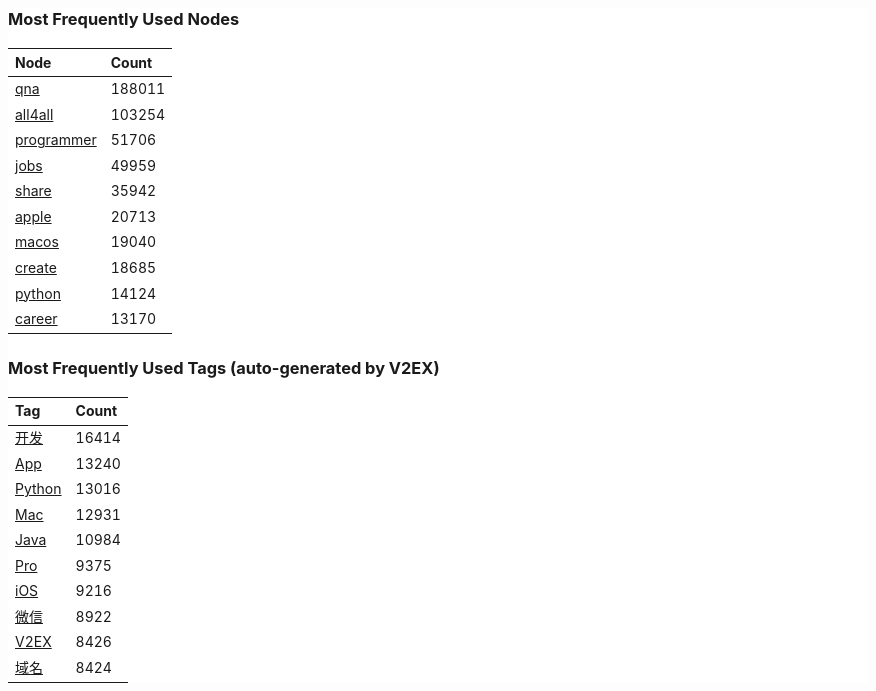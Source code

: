 ### Most Frequently Used Nodes

| Node | Count |
| :--- | :--- |
| [qna](https://www.v2ex.com/go/qna) | 188011 |
| [all4all](https://www.v2ex.com/go/all4all) | 103254 |
| [programmer](https://www.v2ex.com/go/programmer) | 51706 |
| [jobs](https://www.v2ex.com/go/jobs) | 49959 |
| [share](https://www.v2ex.com/go/share) | 35942 |
| [apple](https://www.v2ex.com/go/apple) | 20713 |
| [macos](https://www.v2ex.com/go/macos) | 19040 |
| [create](https://www.v2ex.com/go/create) | 18685 |
| [python](https://www.v2ex.com/go/python) | 14124 |
| [career](https://www.v2ex.com/go/career) | 13170 |

### Most Frequently Used Tags (auto-generated by V2EX)

| Tag | Count |
| :--- | :--- |
| [开发](https://www.v2ex.com/tag/%E5%BC%80%E5%8F%91) | 16414 |
| [App](https://www.v2ex.com/tag/App) | 13240 |
| [Python](https://www.v2ex.com/tag/Python) | 13016 |
| [Mac](https://www.v2ex.com/tag/Mac) | 12931 |
| [Java](https://www.v2ex.com/tag/Java) | 10984 |
| [Pro](https://www.v2ex.com/tag/Pro) | 9375 |
| [iOS](https://www.v2ex.com/tag/iOS) | 9216 |
| [微信](https://www.v2ex.com/tag/%E5%BE%AE%E4%BF%A1) | 8922 |
| [V2EX](https://www.v2ex.com/tag/V2EX) | 8426 |
| [域名](https://www.v2ex.com/tag/%E5%9F%9F%E5%90%8D) | 8424 |
